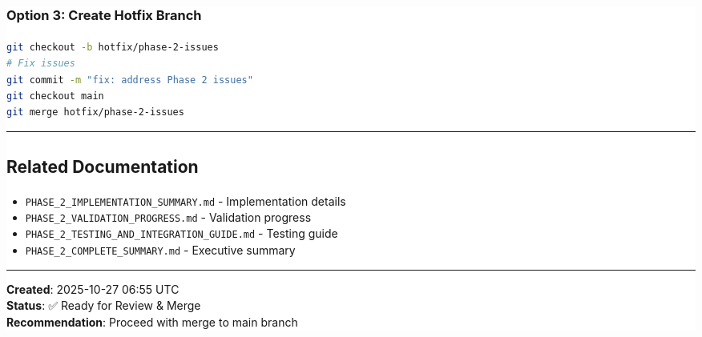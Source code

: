 ### Option 3: Create Hotfix Branch
```bash
git checkout -b hotfix/phase-2-issues
# Fix issues
git commit -m "fix: address Phase 2 issues"
git checkout main
git merge hotfix/phase-2-issues
```

---

## Related Documentation

- `PHASE_2_IMPLEMENTATION_SUMMARY.md` - Implementation details
- `PHASE_2_VALIDATION_PROGRESS.md` - Validation progress
- `PHASE_2_TESTING_AND_INTEGRATION_GUIDE.md` - Testing guide
- `PHASE_2_COMPLETE_SUMMARY.md` - Executive summary

---

**Created**: 2025-10-27 06:55 UTC  
**Status**: ✅ Ready for Review & Merge  
**Recommendation**: Proceed with merge to main branch

